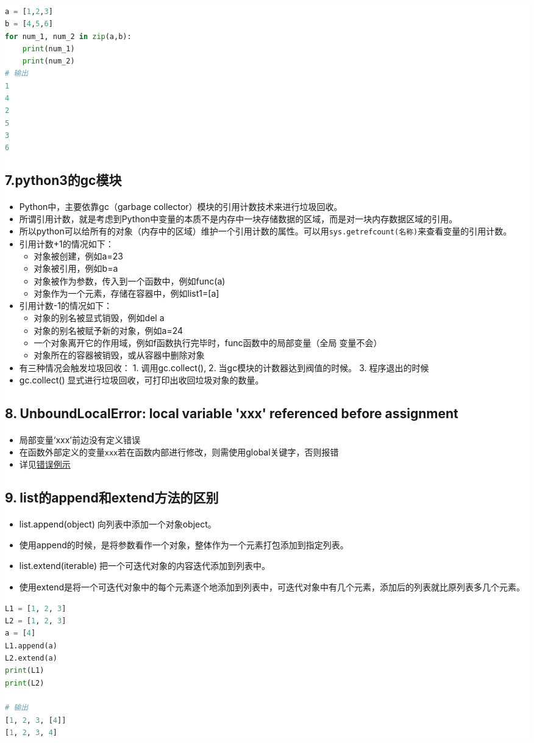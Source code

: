 ```python
a = [1,2,3]
b = [4,5,6]
for num_1, num_2 in zip(a,b):
    print(num_1)
    print(num_2)
# 输出
1
4
2
5
3
6
```

## 7.python3的gc模块
- Python中，主要依靠gc（garbage collector）模块的引用计数技术来进行垃圾回收。
- 所谓引用计数，就是考虑到Python中变量的本质不是内存中一块存储数据的区域，而是对一块内存数据区域的引用。
- 所以python可以给所有的对象（内存中的区域）维护一个引用计数的属性。可以用`sys.getrefcount(名称)`来查看变量的引用计数。
- 引用计数+1的情况如下：
    - 对象被创建，例如a=23
    - 对象被引⽤，例如b=a
    - 对象被作为参数，传⼊到⼀个函数中，例如func(a)
    - 对象作为⼀个元素，存储在容器中，例如list1=[a]
- 引用计数-1的情况如下：
    - 对象的别名被显式销毁，例如del a
    - 对象的别名被赋予新的对象，例如a=24
    - ⼀个对象离开它的作⽤域，例如f函数执⾏完毕时，func函数中的局部变量（全局 变量不会）
    - 对象所在的容器被销毁，或从容器中删除对象
- 有三种情况会触发垃圾回收： 1. 调⽤gc.collect(), 2. 当gc模块的计数器达到阀值的时候。 3. 程序退出的时候
- gc.collect() 显式进⾏垃圾回收，可打印出收回垃圾对象的数量。

## 8. UnboundLocalError: local variable 'xxx' referenced before assignment
- 局部变量‘xxx’前边没有定义错误
- 在函数外部定义的变量`xxx`若在函数内部进行修改，则需使用global关键字，否则报错
- 详见[错误例示](https://www.cnblogs.com/kaituorensheng/p/4764078.html)


## 9. list的append和extend方法的区别

- list.append(object) 向列表中添加一个对象object。
- 使用append的时候，是将参数看作一个对象，整体作为一个元素打包添加到指定列表。

- list.extend(iterable) 把一个可迭代对象的内容迭代添加到列表中。
- 使用extend是将一个可迭代对象中的每个元素逐个地添加到列表中，可迭代对象中有几个元素，添加后的列表就比原列表多几个元素。

```python
L1 = [1, 2, 3]
L2 = [1, 2, 3]
a = [4]
L1.append(a)
L2.extend(a)
print(L1)
print(L2)

# 输出
[1, 2, 3, [4]]
[1, 2, 3, 4]
```
